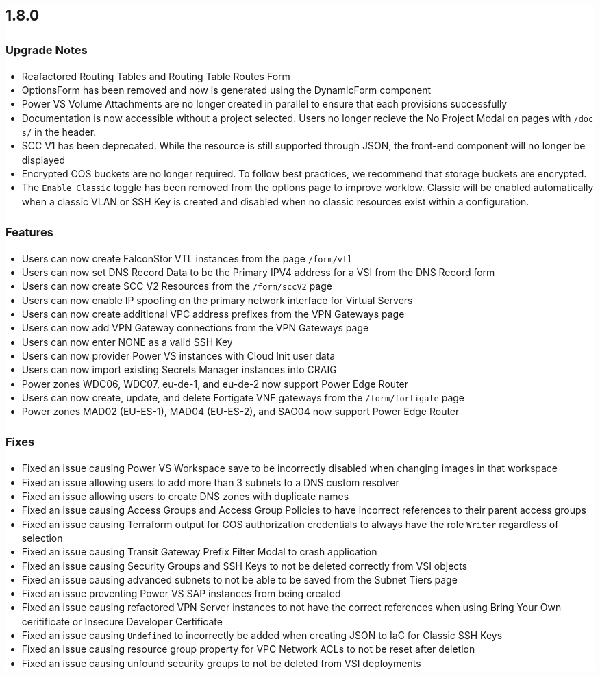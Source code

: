 ## 1.8.0

### Upgrade Notes

- Reafactored Routing Tables and Routing Table Routes Form
- OptionsForm has been removed and now is generated using the DynamicForm component
- Power VS Volume Attachments are no longer created in parallel to ensure that each provisions successfully
- Documentation is now accessible without a project selected. Users no longer recieve the No Project Modal on pages with `/docs/` in the header.
- SCC V1 has been deprecated. While the resource is still supported through JSON, the front-end component will no longer be displayed
- Encrypted COS buckets are no longer required. To follow best practices, we recommend that storage buckets are encrypted.
- The `Enable Classic` toggle has been removed from the options page to improve worklow. Classic will be enabled automatically when a classic VLAN or SSH Key is created and disabled when no classic resources exist within a configuration.

### Features

- Users can now create FalconStor VTL instances from the page `/form/vtl`
- Users can now set DNS Record Data to be the Primary IPV4 address for a VSI from the DNS Record form
- Users can now create SCC V2 Resources from the `/form/sccV2` page
- Users can now enable IP spoofing on the primary network interface for Virtual Servers
- Users can now create additional VPC address prefixes from the VPN Gateways page
- Users can now add VPN Gateway connections from the VPN Gateways page
- Users can now enter NONE as a valid SSH Key
- Users can now provider Power VS instances with Cloud Init user data
- Users can now import existing Secrets Manager instances into CRAIG
- Power zones WDC06, WDC07, eu-de-1, and eu-de-2 now support Power Edge Router
- Users can now create, update, and delete Fortigate VNF gateways from the `/form/fortigate` page
- Power zones MAD02 (EU-ES-1), MAD04 (EU-ES-2), and SAO04 now support Power Edge Router

### Fixes

- Fixed an issue causing Power VS Workspace save to be incorrectly disabled when changing images in that workspace
- Fixed an issue allowing users to add more than 3 subnets to a DNS custom resolver
- Fixed an issue allowing users to create DNS zones with duplicate names
- Fixed an issue causing Access Groups and Access Group Policies to have incorrect references to their parent access groups
- Fixed an issue causing Terraform output for COS authorization credentials to always have the role `Writer` regardless of selection
- Fixed an issue causing Transit Gateway Prefix Filter Modal to crash application
- Fixed an issue causing Security Groups and SSH Keys to not be deleted correctly from VSI objects
- Fixed an issue causing advanced subnets to not be able to be saved from the Subnet Tiers page
- Fixed an issue preventing Power VS SAP instances from being created
- Fixed an issue causing refactored VPN Server instances to not have the correct references when using Bring Your Own ceritificate or Insecure Developer Certificate
- Fixed an issue causing `Undefined` to incorrectly be added when creating JSON to IaC for Classic SSH Keys
- Fixed an issue causing resource group property for VPC Network ACLs to not be reset after deletion
- Fixed an issue causing unfound security groups to not be deleted from VSI deployments
